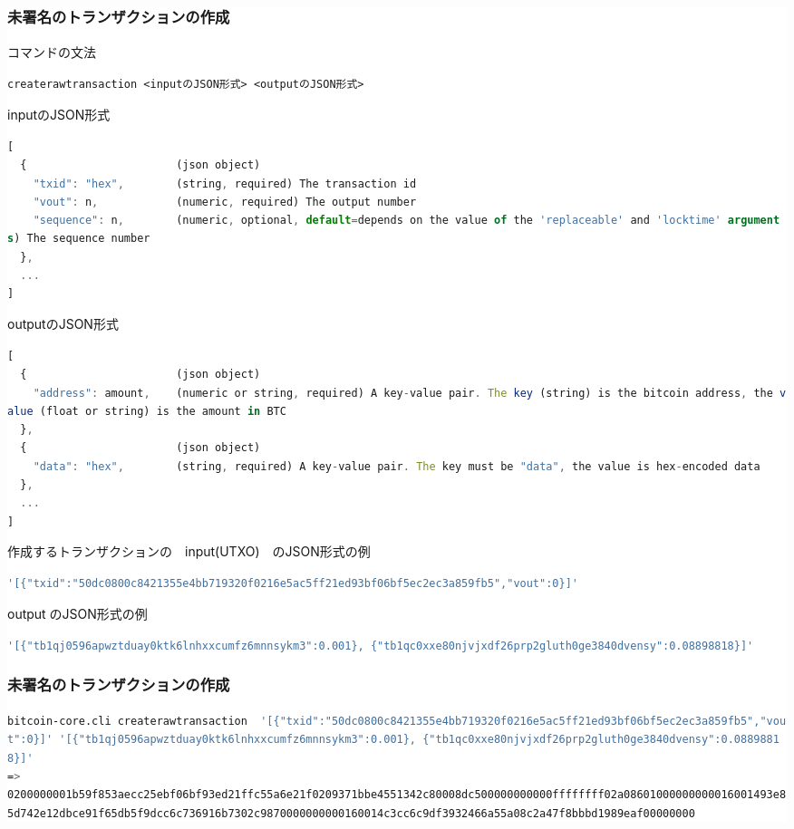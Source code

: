 ### 未署名のトランザクションの作成

コマンドの文法

```
createrawtransaction <inputのJSON形式> <outputのJSON形式>
```

 inputのJSON形式

```js
[
  {                       (json object)
    "txid": "hex",        (string, required) The transaction id
    "vout": n,            (numeric, required) The output number
    "sequence": n,        (numeric, optional, default=depends on the value of the 'replaceable' and 'locktime' arguments) The sequence number
  },
  ...
]
```

outputのJSON形式

```js
[
  {                       (json object)
    "address": amount,    (numeric or string, required) A key-value pair. The key (string) is the bitcoin address, the value (float or string) is the amount in BTC
  },
  {                       (json object)
    "data": "hex",        (string, required) A key-value pair. The key must be "data", the value is hex-encoded data
  },
  ...
]
```

作成するトランザクションの　input(UTXO)　のJSON形式の例

```js
'[{"txid":"50dc0800c8421355e4bb719320f0216e5ac5ff21ed93bf06bf5ec2ec3a859fb5","vout":0}]' 
```

output のJSON形式の例

```js
'[{"tb1qj0596apwztduay0ktk6lnhxxcumfz6mnnsykm3":0.001}, {"tb1qc0xxe80njvjxdf26prp2gluth0ge3840dvensy":0.08898818}]'
```

### 未署名のトランザクションの作成

```bash
bitcoin-core.cli createrawtransaction  '[{"txid":"50dc0800c8421355e4bb719320f0216e5ac5ff21ed93bf06bf5ec2ec3a859fb5","vout":0}]' '[{"tb1qj0596apwztduay0ktk6lnhxxcumfz6mnnsykm3":0.001}, {"tb1qc0xxe80njvjxdf26prp2gluth0ge3840dvensy":0.08898818}]'
=>
0200000001b59f853aecc25ebf06bf93ed21ffc55a6e21f0209371bbe4551342c80008dc500000000000ffffffff02a08601000000000016001493e85d742e12dbce91f65db5f9dcc6c736916b7302c9870000000000160014c3cc6c9df3932466a55a08c2a47f8bbbd1989eaf00000000
```
